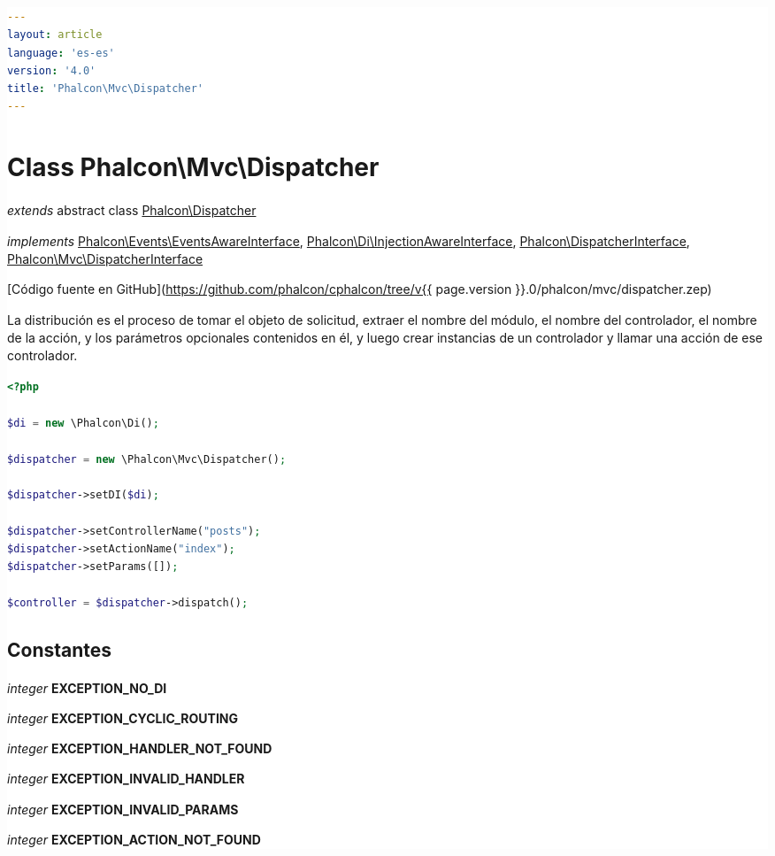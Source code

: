 ```yaml
---
layout: article
language: 'es-es'
version: '4.0'
title: 'Phalcon\Mvc\Dispatcher'
---
```

# Class **Phalcon\Mvc\Dispatcher**

*extends* abstract class [Phalcon\Dispatcher](Phalcon_Dispatcher)

*implements* [Phalcon\Events\EventsAwareInterface](Phalcon_Events_EventsAwareInterface), [Phalcon\Di\InjectionAwareInterface](Phalcon_Di_InjectionAwareInterface), [Phalcon\DispatcherInterface](Phalcon_DispatcherInterface), [Phalcon\Mvc\DispatcherInterface](Phalcon_Mvc_DispatcherInterface)

[Código fuente en GitHub](https://github.com/phalcon/cphalcon/tree/v{{ page.version }}.0/phalcon/mvc/dispatcher.zep)

La distribución es el proceso de tomar el objeto de solicitud, extraer el nombre del módulo, el nombre del controlador, el nombre de la acción, y los parámetros opcionales contenidos en él, y luego crear instancias de un controlador y llamar una acción de ese controlador.

```php
<?php

$di = new \Phalcon\Di();

$dispatcher = new \Phalcon\Mvc\Dispatcher();

$dispatcher->setDI($di);

$dispatcher->setControllerName("posts");
$dispatcher->setActionName("index");
$dispatcher->setParams([]);

$controller = $dispatcher->dispatch();

```

## Constantes

*integer* **EXCEPTION_NO_DI**

*integer* **EXCEPTION_CYCLIC_ROUTING**

*integer* **EXCEPTION_HANDLER_NOT_FOUND**

*integer* **EXCEPTION_INVALID_HANDLER**

*integer* **EXCEPTION_INVALID_PARAMS**

*integer* **EXCEPTION_ACTION_NOT_FOUND**
